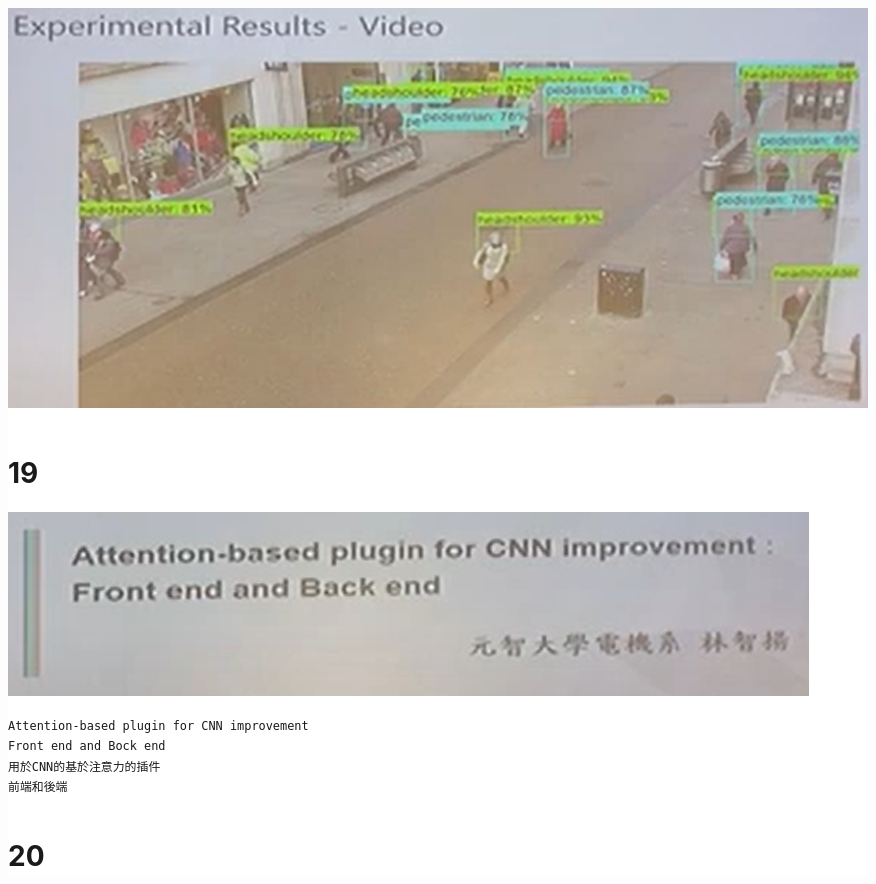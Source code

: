 ![](18.jpg)

# 19
![](19.jpg)

```
Attention-based plugin for CNN improvement
Front end and Bock end
用於CNN的基於注意力的插件
前端和後端
```

# 20